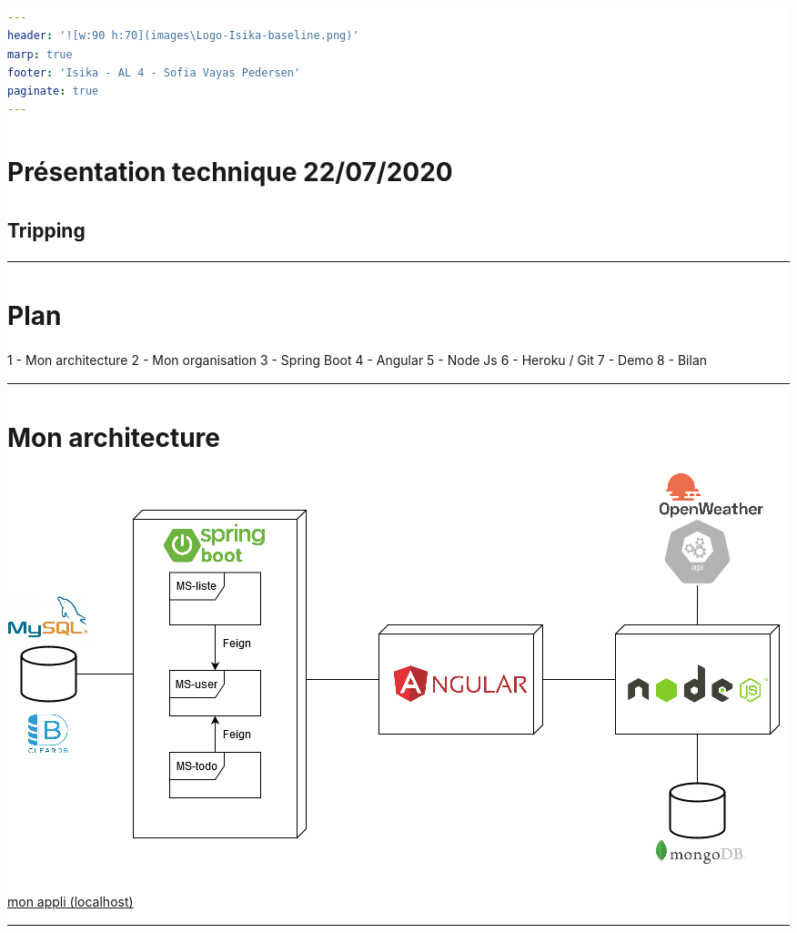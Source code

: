 ```yaml
---
header: '![w:90 h:70](images\Logo-Isika-baseline.png)'
marp: true
footer: 'Isika - AL 4 - Sofia Vayas Pedersen'
paginate: true
---
```


# Présentation technique 22/07/2020

## Tripping


---

# Plan 

 1 - Mon architecture 
 2 - Mon organisation 
 3 - Spring Boot 
 4 - Angular 
 5 - Node Js
 6 - Heroku / Git 
 7 - Demo 
 8 - Bilan 




---

# Mon architecture

![w:1060 h:400](images\architecture_Trip.png) 
[mon appli (localhost)](http://localhost:4200/tripping-register)

---